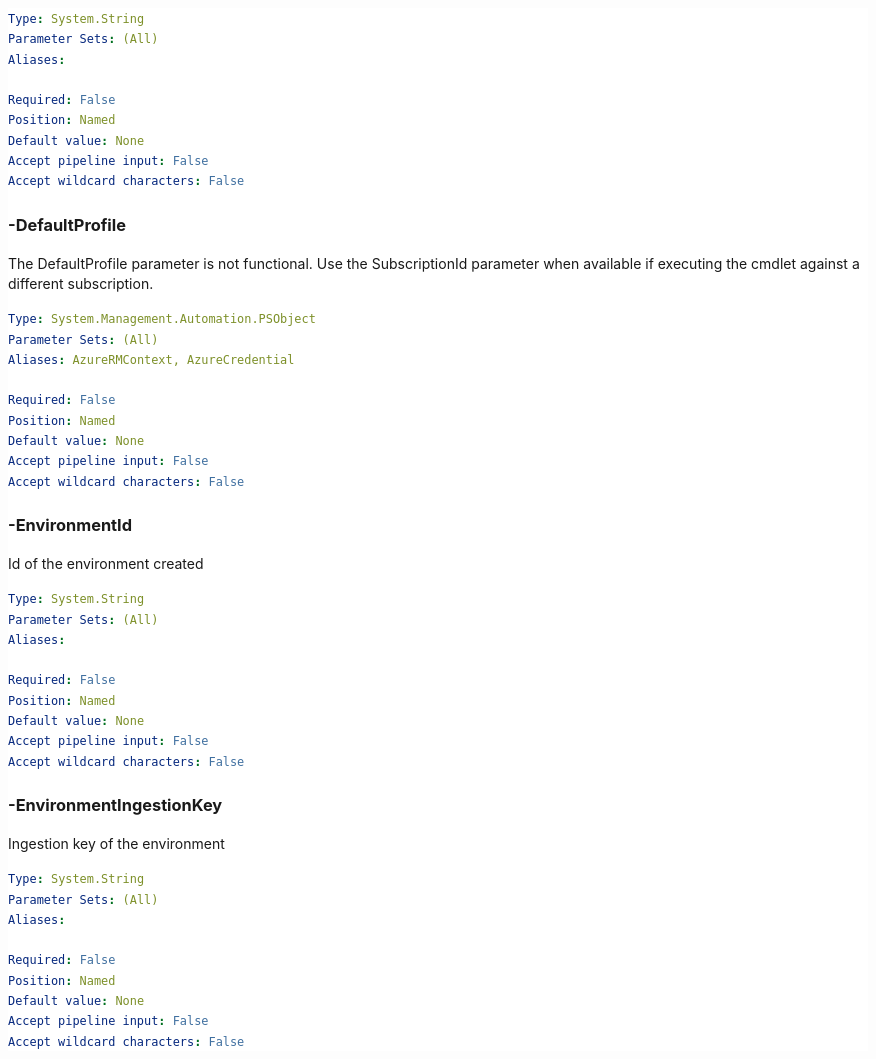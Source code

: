 ```yaml
Type: System.String
Parameter Sets: (All)
Aliases:

Required: False
Position: Named
Default value: None
Accept pipeline input: False
Accept wildcard characters: False
```

### -DefaultProfile
The DefaultProfile parameter is not functional.
Use the SubscriptionId parameter when available if executing the cmdlet against a different subscription.

```yaml
Type: System.Management.Automation.PSObject
Parameter Sets: (All)
Aliases: AzureRMContext, AzureCredential

Required: False
Position: Named
Default value: None
Accept pipeline input: False
Accept wildcard characters: False
```

### -EnvironmentId
Id of the environment created

```yaml
Type: System.String
Parameter Sets: (All)
Aliases:

Required: False
Position: Named
Default value: None
Accept pipeline input: False
Accept wildcard characters: False
```

### -EnvironmentIngestionKey
Ingestion key of the environment

```yaml
Type: System.String
Parameter Sets: (All)
Aliases:

Required: False
Position: Named
Default value: None
Accept pipeline input: False
Accept wildcard characters: False
```
